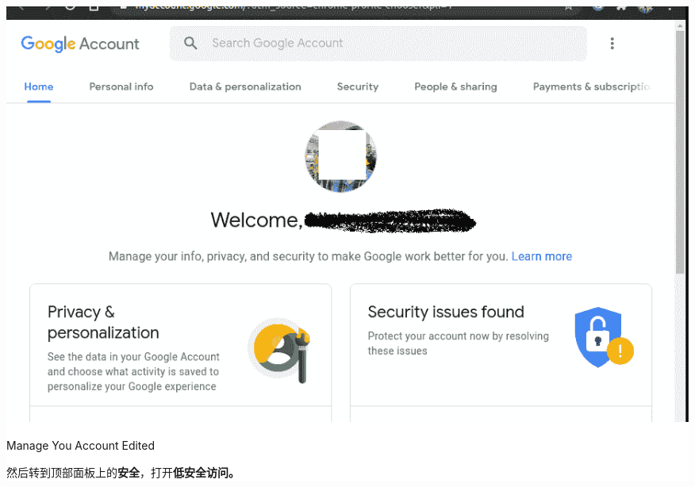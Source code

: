 ![Manage You Account Edited](img/c85bd862b6f47da3c1e588c81be283d3.png)

Manage You Account Edited

然后转到顶部面板上的**安全**，打开**低安全访问。**
